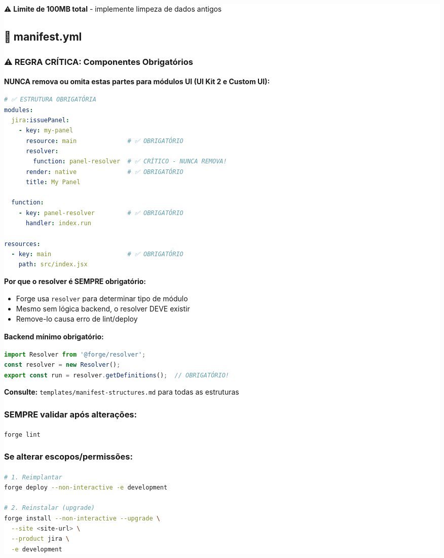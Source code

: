 ⚠️ **Limite de 100MB total** - implemente limpeza de dados antigos

## 📝 manifest.yml

### ⚠️ REGRA CRÍTICA: Componentes Obrigatórios

**NUNCA remova ou omita estas partes para módulos UI (UI Kit 2 e Custom UI):**

```yaml
# ✅ ESTRUTURA OBRIGATÓRIA
modules:
  jira:issuePanel:
    - key: my-panel
      resource: main              # ✅ OBRIGATÓRIO
      resolver:
        function: panel-resolver  # ✅ CRÍTICO - NUNCA REMOVA!
      render: native              # ✅ OBRIGATÓRIO
      title: My Panel

  function:
    - key: panel-resolver         # ✅ OBRIGATÓRIO
      handler: index.run

resources:
  - key: main                     # ✅ OBRIGATÓRIO
    path: src/index.jsx
```

**Por que o resolver é SEMPRE obrigatório:**
- Forge usa `resolver` para determinar tipo de módulo
- Mesmo sem lógica backend, o resolver DEVE existir
- Remove-lo causa erro de lint/deploy

**Backend mínimo obrigatório:**
```javascript
import Resolver from '@forge/resolver';
const resolver = new Resolver();
export const run = resolver.getDefinitions();  // OBRIGATÓRIO!
```

**Consulte:** `templates/manifest-structures.md` para todas as estruturas

### SEMPRE validar após alterações:

```bash
forge lint
```

### Se alterar escopos/permissões:

```bash
# 1. Reimplantar
forge deploy --non-interactive -e development

# 2. Reinstalar (upgrade)
forge install --non-interactive --upgrade \
  --site <site-url> \
  --product jira \
  -e development
```
